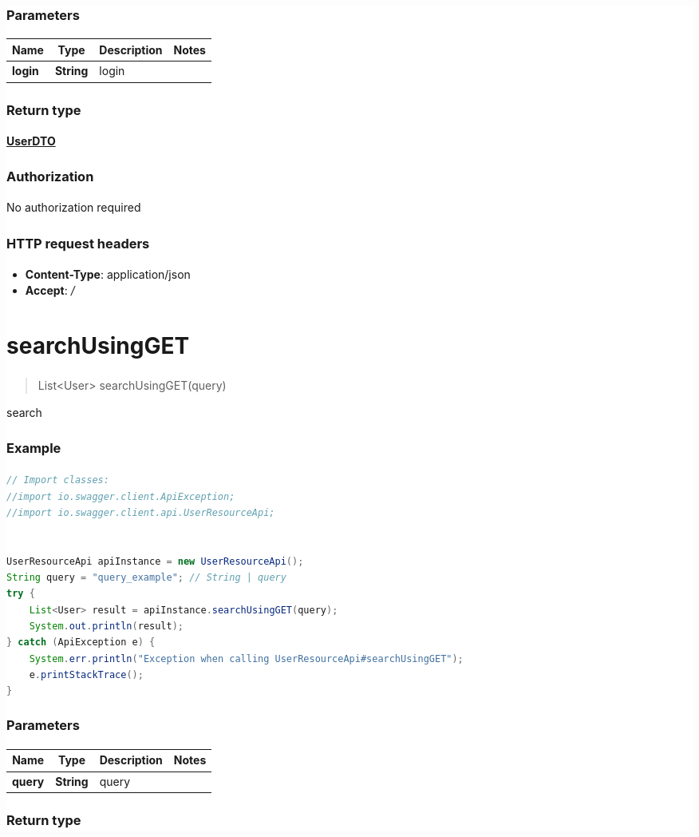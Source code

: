 ### Parameters

Name | Type | Description  | Notes
------------- | ------------- | ------------- | -------------
 **login** | **String**| login |

### Return type

[**UserDTO**](UserDTO.md)

### Authorization

No authorization required

### HTTP request headers

 - **Content-Type**: application/json
 - **Accept**: */*

<a name="searchUsingGET"></a>
# **searchUsingGET**
> List&lt;User&gt; searchUsingGET(query)

search

### Example
```java
// Import classes:
//import io.swagger.client.ApiException;
//import io.swagger.client.api.UserResourceApi;


UserResourceApi apiInstance = new UserResourceApi();
String query = "query_example"; // String | query
try {
    List<User> result = apiInstance.searchUsingGET(query);
    System.out.println(result);
} catch (ApiException e) {
    System.err.println("Exception when calling UserResourceApi#searchUsingGET");
    e.printStackTrace();
}
```

### Parameters

Name | Type | Description  | Notes
------------- | ------------- | ------------- | -------------
 **query** | **String**| query |

### Return type
